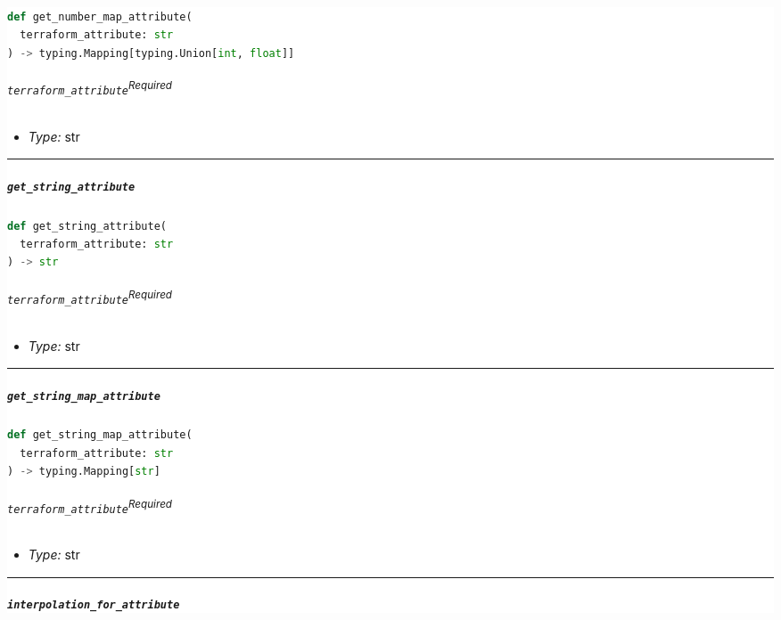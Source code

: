 ```python
def get_number_map_attribute(
  terraform_attribute: str
) -> typing.Mapping[typing.Union[int, float]]
```

###### `terraform_attribute`<sup>Required</sup> <a name="terraform_attribute" id="@cdktf/provider-tfe.dataTfeOrganization.DataTfeOrganization.getNumberMapAttribute.parameter.terraformAttribute"></a>

- *Type:* str

---

##### `get_string_attribute` <a name="get_string_attribute" id="@cdktf/provider-tfe.dataTfeOrganization.DataTfeOrganization.getStringAttribute"></a>

```python
def get_string_attribute(
  terraform_attribute: str
) -> str
```

###### `terraform_attribute`<sup>Required</sup> <a name="terraform_attribute" id="@cdktf/provider-tfe.dataTfeOrganization.DataTfeOrganization.getStringAttribute.parameter.terraformAttribute"></a>

- *Type:* str

---

##### `get_string_map_attribute` <a name="get_string_map_attribute" id="@cdktf/provider-tfe.dataTfeOrganization.DataTfeOrganization.getStringMapAttribute"></a>

```python
def get_string_map_attribute(
  terraform_attribute: str
) -> typing.Mapping[str]
```

###### `terraform_attribute`<sup>Required</sup> <a name="terraform_attribute" id="@cdktf/provider-tfe.dataTfeOrganization.DataTfeOrganization.getStringMapAttribute.parameter.terraformAttribute"></a>

- *Type:* str

---

##### `interpolation_for_attribute` <a name="interpolation_for_attribute" id="@cdktf/provider-tfe.dataTfeOrganization.DataTfeOrganization.interpolationForAttribute"></a>
